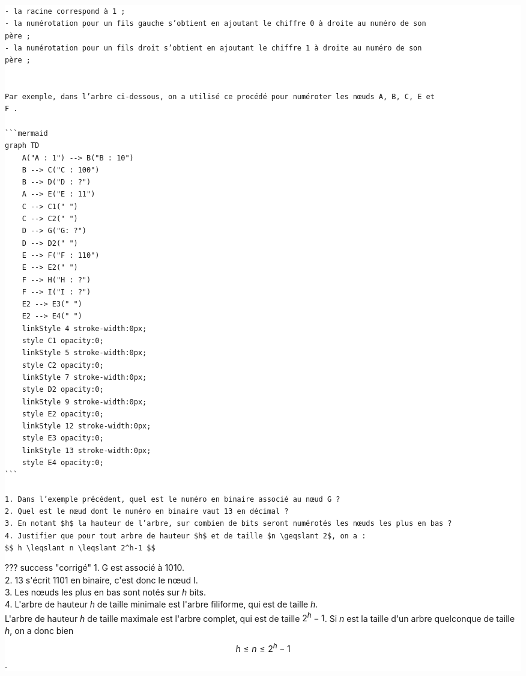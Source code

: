     - la racine correspond à 1 ;
    - la numérotation pour un fils gauche s’obtient en ajoutant le chiffre 0 à droite au numéro de son
    père ;
    - la numérotation pour un fils droit s’obtient en ajoutant le chiffre 1 à droite au numéro de son
    père ;  


    Par exemple, dans l’arbre ci-dessous, on a utilisé ce procédé pour numéroter les nœuds A, B, C, E et
    F .

    ```mermaid
    graph TD  
        A("A : 1") --> B("B : 10") 
        B --> C("C : 100")
        B --> D("D : ?")
        A --> E("E : 11")
        C --> C1(" ")
        C --> C2(" ")
        D --> G("G: ?")
        D --> D2(" ")
        E --> F("F : 110")
        E --> E2(" ")
        F --> H("H : ?")
        F --> I("I : ?")
        E2 --> E3(" ")
        E2 --> E4(" ")
        linkStyle 4 stroke-width:0px;
        style C1 opacity:0;
        linkStyle 5 stroke-width:0px;
        style C2 opacity:0;
        linkStyle 7 stroke-width:0px;
        style D2 opacity:0;
        linkStyle 9 stroke-width:0px;
        style E2 opacity:0;
        linkStyle 12 stroke-width:0px;
        style E3 opacity:0;
        linkStyle 13 stroke-width:0px;
        style E4 opacity:0;
    ```

    1. Dans l’exemple précédent, quel est le numéro en binaire associé au nœud G ?  
    2. Quel est le nœud dont le numéro en binaire vaut 13 en décimal ?  
    3. En notant $h$ la hauteur de l’arbre, sur combien de bits seront numérotés les nœuds les plus en bas ?  
    4. Justifier que pour tout arbre de hauteur $h$ et de taille $n \geqslant 2$, on a :
    $$ h \leqslant n \leqslant 2^h-1 $$  

??? success "corrigé"
    1. G est associé à 1010.   
    2. 13 s'écrit 1101 en binaire, c'est donc le nœud I.    
    3. Les nœuds les plus en bas sont notés sur $h$ bits.  
    4. L'arbre de hauteur $h$ de taille minimale est l'arbre filiforme, qui est de taille $h$.  
    L'arbre de hauteur $h$ de taille maximale est l'arbre complet, qui est de taille $2^h-1$. Si $n$ est la taille d'un arbre quelconque de taille $h$, on a donc bien $$ h \leqslant n \leqslant 2^h-1 $$.
